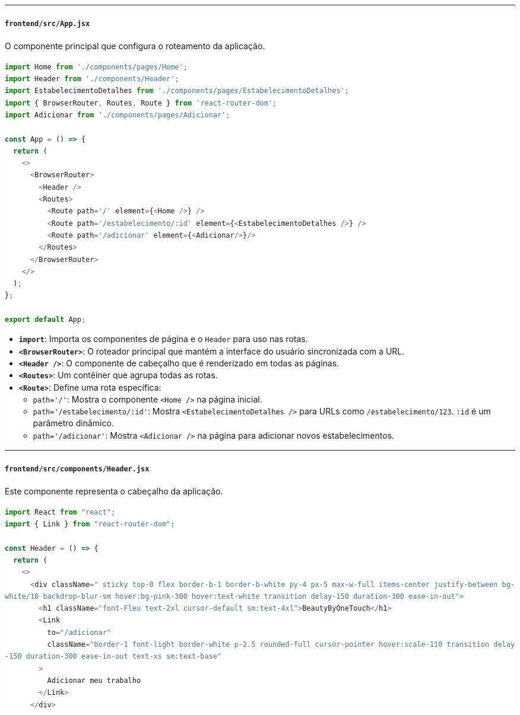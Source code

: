 -----

#### `frontend/src/App.jsx`

O componente principal que configura o roteamento da aplicação.

```javascript
import Home from './components/pages/Home';
import Header from './components/Header';
import EstabelecimentoDetalhes from './components/pages/EstabelecimentoDetalhes';
import { BrowserRouter, Routes, Route } from 'react-router-dom';
import Adicionar from './components/pages/Adicionar';

const App = () => {
  return (
    <>
      <BrowserRouter>
        <Header />
        <Routes>
          <Route path='/' element={<Home />} />
          <Route path='/estabelecimento/:id' element={<EstabelecimentoDetalhes />} />
          <Route path='/adicionar' element={<Adicionar/>}/>
        </Routes>
      </BrowserRouter>
    </>
  );
};

export default App;
```

  * **`import`**: Importa os componentes de página e o `Header` para uso nas rotas.
  * **`<BrowserRouter>`**: O roteador principal que mantém a interface do usuário sincronizada com a URL.
  * **`<Header />`**: O componente de cabeçalho que é renderizado em todas as páginas.
  * **`<Routes>`**: Um contêiner que agrupa todas as rotas.
  * **`<Route>`**: Define uma rota específica:
      * `path='/'`: Mostra o componente `<Home />` na página inicial.
      * `path='/estabelecimento/:id'`: Mostra `<EstabelecimentoDetalhes />` para URLs como `/estabelecimento/123`. `:id` é um parâmetro dinâmico.
      * `path='/adicionar'`: Mostra `<Adicionar />` na página para adicionar novos estabelecimentos.

-----

#### `frontend/src/components/Header.jsx`

Este componente representa o cabeçalho da aplicação.

```javascript
import React from "react";
import { Link } from "react-router-dom";

const Header = () => {
  return (
    <>
      <div className=" sticky top-0 flex border-b-1 border-b-white py-4 px-5 max-w-full items-center justify-between bg-white/10 backdrop-blur-sm hover:bg-pink-300 hover:text-white transition delay-150 duration-300 ease-in-out">
        <h1 className="font-Fleu text-2xl cursor-default sm:text-4xl">BeautyByOneTouch</h1>
        <Link
          to="/adicionar"
          className="border-1 font-light border-white p-2.5 rounded-full cursor-pointer hover:scale-110 transition delay-150 duration-300 ease-in-out text-xs sm:text-base"
        >
          Adicionar meu trabalho
        </Link>
      </div>
```